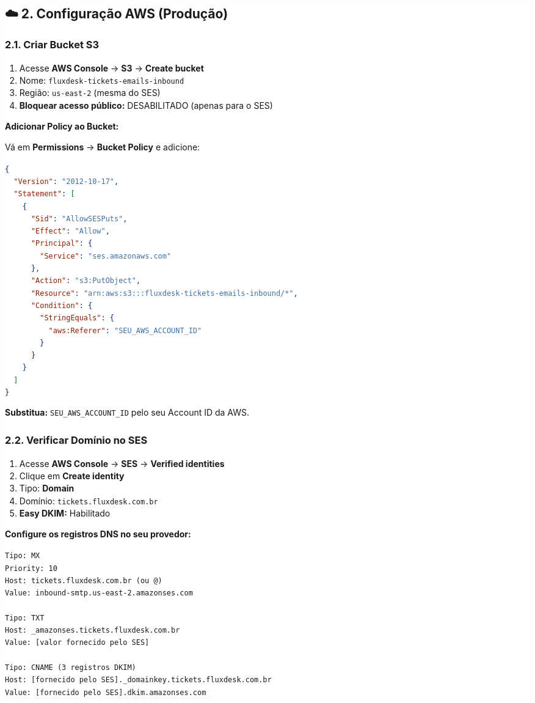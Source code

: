 
## ☁️ 2. Configuração AWS (Produção)

### 2.1. Criar Bucket S3

1. Acesse **AWS Console** → **S3** → **Create bucket**
2. Nome: `fluxdesk-tickets-emails-inbound`
3. Região: `us-east-2` (mesma do SES)
4. **Bloquear acesso público:** DESABILITADO (apenas para o SES)

**Adicionar Policy ao Bucket:**

Vá em **Permissions** → **Bucket Policy** e adicione:

```json
{
  "Version": "2012-10-17",
  "Statement": [
    {
      "Sid": "AllowSESPuts",
      "Effect": "Allow",
      "Principal": {
        "Service": "ses.amazonaws.com"
      },
      "Action": "s3:PutObject",
      "Resource": "arn:aws:s3:::fluxdesk-tickets-emails-inbound/*",
      "Condition": {
        "StringEquals": {
          "aws:Referer": "SEU_AWS_ACCOUNT_ID"
        }
      }
    }
  ]
}
```

**Substitua:** `SEU_AWS_ACCOUNT_ID` pelo seu Account ID da AWS.

### 2.2. Verificar Domínio no SES

1. Acesse **AWS Console** → **SES** → **Verified identities**
2. Clique em **Create identity**
3. Tipo: **Domain**
4. Domínio: `tickets.fluxdesk.com.br`
5. **Easy DKIM:** Habilitado

**Configure os registros DNS no seu provedor:**

```
Tipo: MX
Priority: 10
Host: tickets.fluxdesk.com.br (ou @)
Value: inbound-smtp.us-east-2.amazonses.com

Tipo: TXT
Host: _amazonses.tickets.fluxdesk.com.br
Value: [valor fornecido pelo SES]

Tipo: CNAME (3 registros DKIM)
Host: [fornecido pelo SES]._domainkey.tickets.fluxdesk.com.br
Value: [fornecido pelo SES].dkim.amazonses.com
```
